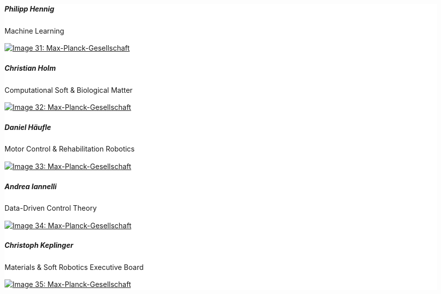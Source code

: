 ##### Philipp Hennig

Machine Learning

[![Image 31: Max-Planck-Gesellschaft](https://zebra-imprs-is.tue.mpg.de/rails/active_storage/representations/redirect/eyJfcmFpbHMiOnsibWVzc2FnZSI6IkJBaHBBbVluIiwiZXhwIjpudWxsLCJwdXIiOiJibG9iX2lkIn19--a253cc4c612b59da43fca1d761bf994823aca864/eyJfcmFpbHMiOnsibWVzc2FnZSI6IkJBaDdDRG9MWm05eWJXRjBTU0lJYW5CbkJqb0dSVlE2Q1dOeWIzQkpJaEUzTURGNE56QXhLekFyTkRJR093WlVPZ3R5WlhOcGVtVkpJZ3d4TmpCNE1UWXdCanNHVkE9PSIsImV4cCI6bnVsbCwicHVyIjoidmFyaWF0aW9uIn19--ab34498ff7cb1c4dce60dde39b4045950627764e/christian_holm_portrait.jpg)](https://www.icp.uni-stuttgart.de/)

##### Christian Holm

Computational Soft & Biological Matter

[![Image 32: Max-Planck-Gesellschaft](https://zebra-imprs-is.tue.mpg.de/rails/active_storage/representations/redirect/eyJfcmFpbHMiOnsibWVzc2FnZSI6IkJBaHBBbnNtIiwiZXhwIjpudWxsLCJwdXIiOiJibG9iX2lkIn19--2326ee5e1a293732a2179b659216f17dbf4649a8/eyJfcmFpbHMiOnsibWVzc2FnZSI6IkJBaDdDRG9MWm05eWJXRjBTU0lKYW5CbFp3WTZCa1ZVT2dsamNtOXdTU0lRTkRBd2VEUXdNQ3N3S3pBR093WlVPZ3R5WlhOcGVtVkpJZ3d4TmpCNE1UWXdCanNHVkE9PSIsImV4cCI6bnVsbCwicHVyIjoidmFyaWF0aW9uIn19--1f7fb67fbcc874972dc91e2b87ce25b0aa11747a/thumb_ticker_md_Haeufle__Daniel__Ingo_Rappers__Hertie-Institut_fu%CC%88r_klinische_Hirnforschung__HIH_.jpeg)](https://www.hih-tuebingen.de/en/research/independent-research-groups/mocom/)

##### Daniel Häufle

Motor Control & Rehabilitation Robotics

[![Image 33: Max-Planck-Gesellschaft](https://zebra-imprs-is.tue.mpg.de/rails/active_storage/representations/redirect/eyJfcmFpbHMiOnsibWVzc2FnZSI6IkJBaHBBaFVuIiwiZXhwIjpudWxsLCJwdXIiOiJibG9iX2lkIn19--520adddb41817155af0a52d96b30d5bd8a21799f/eyJfcmFpbHMiOnsibWVzc2FnZSI6IkJBaDdDRG9MWm05eWJXRjBTU0lJY0c1bkJqb0dSVlE2Q1dOeWIzQkpJaEUxTnpoNE5UYzRLekV6S3pVR093WlVPZ3R5WlhOcGVtVkpJZ3d4TmpCNE1UWXdCanNHVkE9PSIsImV4cCI6bnVsbCwicHVyIjoidmFyaWF0aW9uIn19--a00fcfc6b430085b3237342c30c797d35d7fc196/thumb_ticker_md_AI.png)](https://www.ist.uni-stuttgart.de/institute/team/Iannelli/)

##### Andrea Iannelli

Data-Driven Control Theory

[![Image 34: Max-Planck-Gesellschaft](https://zebra-imprs-is.tue.mpg.de/rails/active_storage/representations/redirect/eyJfcmFpbHMiOnsibWVzc2FnZSI6IkJBaHBBcjRtIiwiZXhwIjpudWxsLCJwdXIiOiJibG9iX2lkIn19--b67d63e4cd3fb3250a0d6fec7898b527974c0472/eyJfcmFpbHMiOnsibWVzc2FnZSI6IkJBaDdDRG9MWm05eWJXRjBTU0lKYW5CbFp3WTZCa1ZVT2dsamNtOXdTU0lRTkRBd2VEUXdNQ3N3S3pBR093WlVPZ3R5WlhOcGVtVkpJZ3d4TmpCNE1UWXdCanNHVkE9PSIsImV4cCI6bnVsbCwicHVyIjoidmFyaWF0aW9uIn19--1f7fb67fbcc874972dc91e2b87ce25b0aa11747a/thumb_ticker_md_Christoph_Keplinger.jpeg)](https://rm.is.mpg.de/)

##### Christoph Keplinger

Materials & Soft Robotics Executive Board

[![Image 35: Max-Planck-Gesellschaft](https://zebra-imprs-is.tue.mpg.de/rails/active_storage/representations/redirect/eyJfcmFpbHMiOnsibWVzc2FnZSI6IkJBaHBBdWdtIiwiZXhwIjpudWxsLCJwdXIiOiJibG9iX2lkIn19--56d17c2168828cb3388839714328df70b70f2a6e/eyJfcmFpbHMiOnsibWVzc2FnZSI6IkJBaDdDRG9MWm05eWJXRjBTU0lKYW5CbFp3WTZCa1ZVT2dsamNtOXdTU0lRTXpFNWVETXhPU3N3S3pBR093WlVPZ3R5WlhOcGVtVkpJZ3d4TmpCNE1UWXdCanNHVkE9PSIsImV4cCI6bnVsbCwicHVyIjoidmFyaWF0aW9uIn19--63598bbb3d62ced21582e6100711ba64f72d129a/thumb_ticker_md_Ksenia_max_planck.jpeg)](https://ld.is.mpg.de/)
